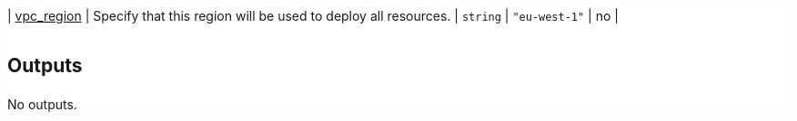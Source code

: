 | <a name="input_vpc_region"></a> [vpc\_region](#input\_vpc\_region) | Specify that this region will be used to deploy all resources. | `string` | `"eu-west-1"` | no |

## Outputs

No outputs.
